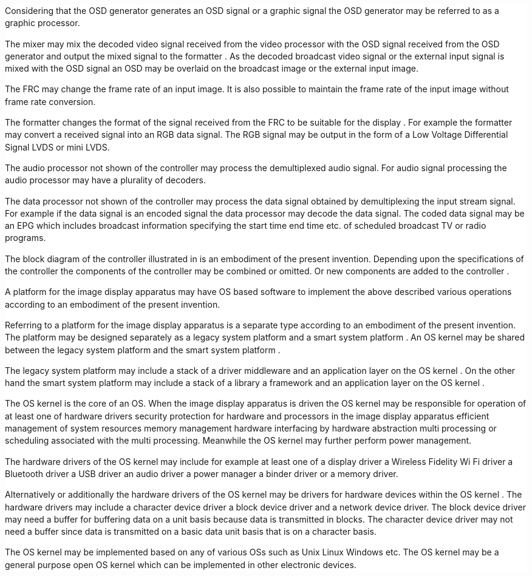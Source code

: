 Considering that the OSD generator generates an OSD signal or a graphic signal the OSD generator may be referred to as a graphic processor.

The mixer may mix the decoded video signal received from the video processor with the OSD signal received from the OSD generator and output the mixed signal to the formatter . As the decoded broadcast video signal or the external input signal is mixed with the OSD signal an OSD may be overlaid on the broadcast image or the external input image.

The FRC may change the frame rate of an input image. It is also possible to maintain the frame rate of the input image without frame rate conversion.

The formatter changes the format of the signal received from the FRC to be suitable for the display . For example the formatter may convert a received signal into an RGB data signal. The RGB signal may be output in the form of a Low Voltage Differential Signal LVDS or mini LVDS.

The audio processor not shown of the controller may process the demultiplexed audio signal. For audio signal processing the audio processor may have a plurality of decoders.

The data processor not shown of the controller may process the data signal obtained by demultiplexing the input stream signal. For example if the data signal is an encoded signal the data processor may decode the data signal. The coded data signal may be an EPG which includes broadcast information specifying the start time end time etc. of scheduled broadcast TV or radio programs.

The block diagram of the controller illustrated in is an embodiment of the present invention. Depending upon the specifications of the controller the components of the controller may be combined or omitted. Or new components are added to the controller .

A platform for the image display apparatus may have OS based software to implement the above described various operations according to an embodiment of the present invention.

Referring to a platform for the image display apparatus is a separate type according to an embodiment of the present invention. The platform may be designed separately as a legacy system platform and a smart system platform . An OS kernel may be shared between the legacy system platform and the smart system platform .

The legacy system platform may include a stack of a driver middleware and an application layer on the OS kernel . On the other hand the smart system platform may include a stack of a library a framework and an application layer on the OS kernel .

The OS kernel is the core of an OS. When the image display apparatus is driven the OS kernel may be responsible for operation of at least one of hardware drivers security protection for hardware and processors in the image display apparatus efficient management of system resources memory management hardware interfacing by hardware abstraction multi processing or scheduling associated with the multi processing. Meanwhile the OS kernel may further perform power management.

The hardware drivers of the OS kernel may include for example at least one of a display driver a Wireless Fidelity Wi Fi driver a Bluetooth driver a USB driver an audio driver a power manager a binder driver or a memory driver.

Alternatively or additionally the hardware drivers of the OS kernel may be drivers for hardware devices within the OS kernel . The hardware drivers may include a character device driver a block device driver and a network device driver. The block device driver may need a buffer for buffering data on a unit basis because data is transmitted in blocks. The character device driver may not need a buffer since data is transmitted on a basic data unit basis that is on a character basis.

The OS kernel may be implemented based on any of various OSs such as Unix Linux Windows etc. The OS kernel may be a general purpose open OS kernel which can be implemented in other electronic devices.
